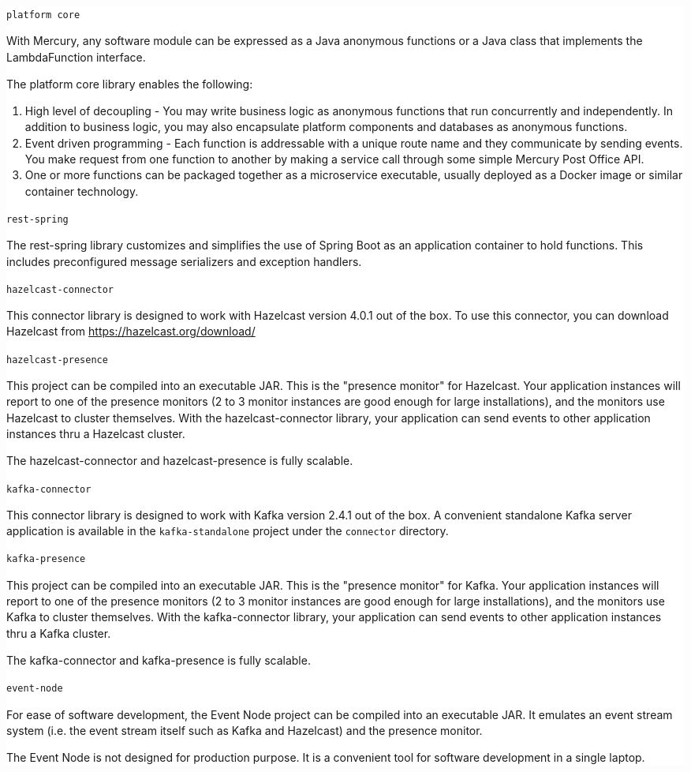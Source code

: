 `platform core`

With Mercury, any software module can be expressed as a Java anonymous functions or a Java class that implements the LambdaFunction interface.

The platform core library enables the following:
1. High level of decoupling - You may write business logic as anonymous functions that run concurrently and independently. In addition to business logic, you may also encapsulate platform components and databases as anonymous functions.
2. Event driven programming - Each function is addressable with a unique route name and they communicate by sending events.
You make request from one function to another by making a service call through some simple Mercury Post Office API.
3. One or more functions can be packaged together as a microservice executable, usually deployed as a Docker image or similar container technology.

`rest-spring`

The rest-spring library customizes and simplifies the use of Spring Boot as an application container to hold functions. This includes preconfigured message serializers and exception handlers.

`hazelcast-connector`

This connector library is designed to work with Hazelcast version 4.0.1 out of the box. To use this connector, you can download Hazelcast from https://hazelcast.org/download/

`hazelcast-presence`

This project can be compiled into an executable JAR. This is the "presence monitor" for Hazelcast. Your application instances will report to one of the presence monitors (2 to 3 monitor instances are good enough for large installations), and the monitors use Hazelcast to cluster themselves. With the hazelcast-connector library, your application can send events to other application instances thru a Hazelcast cluster.

The hazelcast-connector and hazelcast-presence is fully scalable.

`kafka-connector`

This connector library is designed to work with Kafka version 2.4.1 out of the box. A convenient standalone Kafka server application is available in the `kafka-standalone` project under the `connector` directory.

`kafka-presence`

This project can be compiled into an executable JAR. This is the "presence monitor" for Kafka. Your application instances will report to one of the presence monitors (2 to 3 monitor instances are good enough for large installations), and the monitors use Kafka to cluster themselves. With the kafka-connector library, your application can send events to other application instances thru a Kafka cluster.

The kafka-connector and kafka-presence is fully scalable.

`event-node`

For ease of software development, the Event Node project can be compiled into an executable JAR. It emulates an event stream system (i.e. the event stream itself such as Kafka and Hazelcast) and the presence monitor.

The Event Node is not designed for production purpose. It is a convenient tool for software development in a single laptop.
